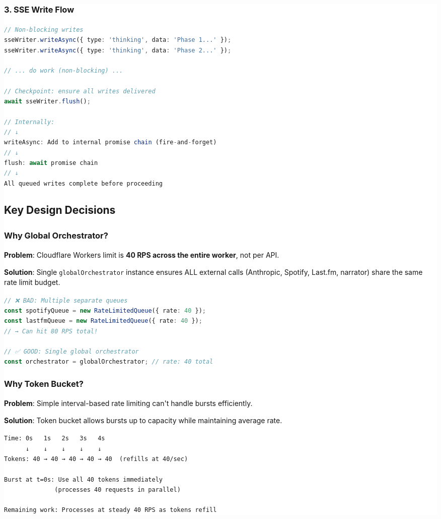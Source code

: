 ### 3. SSE Write Flow

```typescript
// Non-blocking writes
sseWriter.writeAsync({ type: 'thinking', data: 'Phase 1...' });
sseWriter.writeAsync({ type: 'thinking', data: 'Phase 2...' });

// ... do work (non-blocking) ...

// Checkpoint: ensure all writes delivered
await sseWriter.flush();

// Internally:
// ↓
writeAsync: Add to internal promise chain (fire-and-forget)
// ↓
flush: await promise chain
// ↓
All queued writes complete before proceeding
```

## Key Design Decisions

### Why Global Orchestrator?

**Problem**: Cloudflare Workers limit is **40 RPS across the entire worker**, not per API.

**Solution**: Single `globalOrchestrator` instance ensures ALL external calls (Anthropic, Spotify, Last.fm, narrator) share the same rate limit budget.

```typescript
// ❌ BAD: Multiple separate queues
const spotifyQueue = new RateLimitedQueue({ rate: 40 });
const lastfmQueue = new RateLimitedQueue({ rate: 40 });
// → Can hit 80 RPS total!

// ✅ GOOD: Single global orchestrator
const orchestrator = globalOrchestrator; // rate: 40 total
```

### Why Token Bucket?

**Problem**: Simple interval-based rate limiting can't handle bursts efficiently.

**Solution**: Token bucket allows bursts up to capacity while maintaining average rate.

```
Time: 0s   1s   2s   3s   4s
      ↓    ↓    ↓    ↓    ↓
Tokens: 40 → 40 → 40 → 40 → 40  (refills at 40/sec)

Burst at t=0s: Use all 40 tokens immediately
              (processes 40 requests in parallel)

Remaining work: Processes at steady 40 RPS as tokens refill
```
